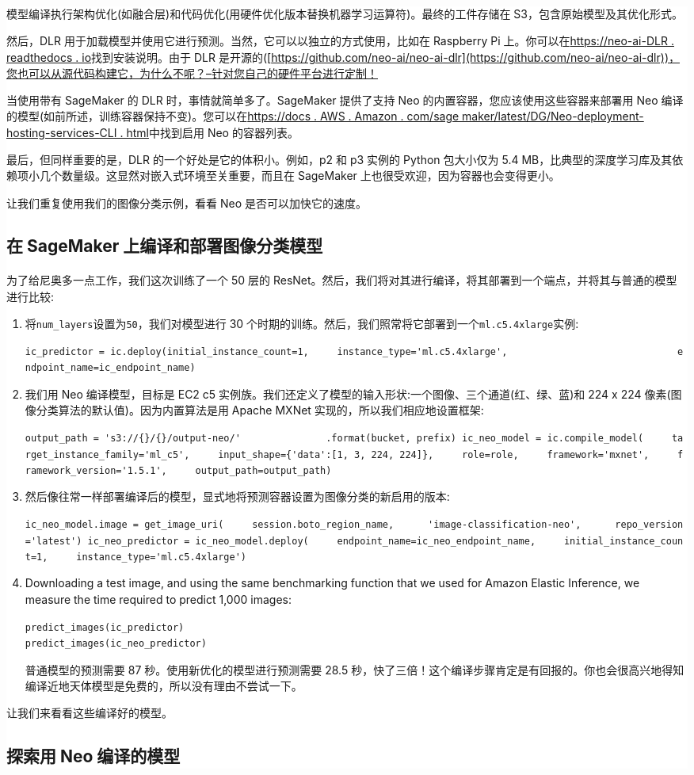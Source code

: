 模型编译执行架构优化(如融合层)和代码优化(用硬件优化版本替换机器学习运算符)。最终的工件存储在 S3，包含原始模型及其优化形式。

然后，DLR 用于加载模型并使用它进行预测。当然，它可以以独立的方式使用，比如在 Raspberry Pi 上。你可以在[https://neo-ai-DLR . readthedocs . io](https://neo-ai-dlr.readthedocs.io)找到安装说明。由于 DLR 是开源的([https://github.com/neo-ai/neo-ai-dlr](https://github.com/neo-ai/neo-ai-dlr))，您也可以从源代码构建它，为什么不呢？–针对您自己的硬件平台进行定制！

当使用带有 SageMaker 的 DLR 时，事情就简单多了。SageMaker 提供了支持 Neo 的内置容器，您应该使用这些容器来部署用 Neo 编译的模型(如前所述，训练容器保持不变)。您可以在[https://docs . AWS . Amazon . com/sage maker/latest/DG/Neo-deployment-hosting-services-CLI . html](https://docs.aws.amazon.com/sagemaker/latest/dg/neo-deployment-hosting-services-cli.html)中找到启用 Neo 的容器列表。

最后，但同样重要的是，DLR 的一个好处是它的体积小。例如，p2 和 p3 实例的 Python 包大小仅为 5.4 MB，比典型的深度学习库及其依赖项小几个数量级。这显然对嵌入式环境至关重要，而且在 SageMaker 上也很受欢迎，因为容器也会变得更小。

让我们重复使用我们的图像分类示例，看看 Neo 是否可以加快它的速度。

## 在 SageMaker 上编译和部署图像分类模型

为了给尼奥多一点工作，我们这次训练了一个 50 层的 ResNet。然后，我们将对其进行编译，将其部署到一个端点，并将其与普通的模型进行比较:

1.  将`num_layers`设置为`50`，我们对模型进行 30 个时期的训练。然后，我们照常将它部署到一个`ml.c5.4xlarge`实例:

    ```
    ic_predictor = ic.deploy(initial_instance_count=1,     instance_type='ml.c5.4xlarge',                              endpoint_name=ic_endpoint_name)
    ```

2.  我们用 Neo 编译模型，目标是 EC2 c5 实例族。我们还定义了模型的输入形状:一个图像、三个通道(红、绿、蓝)和 224 x 224 像素(图像分类算法的默认值)。因为内置算法是用 Apache MXNet 实现的，所以我们相应地设置框架:

    ```
    output_path = 's3://{}/{}/output-neo/'               .format(bucket, prefix) ic_neo_model = ic.compile_model(     target_instance_family='ml_c5',     input_shape={'data':[1, 3, 224, 224]},     role=role,     framework='mxnet',     framework_version='1.5.1',     output_path=output_path)
    ```

3.  然后像往常一样部署编译后的模型，显式地将预测容器设置为图像分类的新启用的版本:

    ```
    ic_neo_model.image = get_image_uri(     session.boto_region_name,      'image-classification-neo',      repo_version='latest') ic_neo_predictor = ic_neo_model.deploy(     endpoint_name=ic_neo_endpoint_name,     initial_instance_count=1,     instance_type='ml.c5.4xlarge')
    ```

4.  Downloading a test image, and using the same benchmarking function that we used for Amazon Elastic Inference, we measure the time required to predict 1,000 images:

    ```
    predict_images(ic_predictor)
    predict_images(ic_neo_predictor)
    ```

    普通模型的预测需要 87 秒。使用新优化的模型进行预测需要 28.5 秒，快了三倍！这个编译步骤肯定是有回报的。你也会很高兴地得知编译近地天体模型是免费的，所以没有理由不尝试一下。

让我们来看看这些编译好的模型。

## 探索用 Neo 编译的模型
